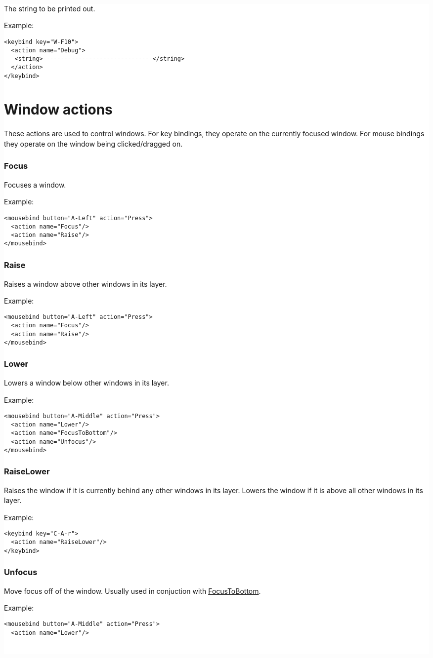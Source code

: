 <td>The string to be printed out.
</td></tr></table>
<p>Example:
</p>
<code><pre>
&lt;keybind key=&quot;W-F10&quot;&gt;
  &lt;action name=&quot;Debug&quot;&gt;
   &lt;string&gt;-------------------------------&lt;/string&gt;
  &lt;/action&gt;
&lt;/keybind&gt;
</pre></code>
<h1> <span class="mw-headline" id="Window_actions"> Window actions </span></h1>
<p>These actions are used to control windows.  For key bindings, they operate on the currently focused window.  For mouse bindings they operate on the window being clicked/dragged on.
</p>
<h3> <span class="mw-headline" id="Focus"> Focus </span></h3>
<p>Focuses a window.
</p><p>Example:
</p>
<code><pre>
&lt;mousebind button=&quot;A-Left&quot; action=&quot;Press&quot;&gt;
  &lt;action name=&quot;Focus&quot;/&gt;
  &lt;action name=&quot;Raise&quot;/&gt;
&lt;/mousebind&gt;
</pre></code>
<h3> <span class="mw-headline" id="Raise"> Raise </span></h3>
<p>Raises a window above other windows in its layer.
</p><p>Example:
</p>
<code><pre>
&lt;mousebind button=&quot;A-Left&quot; action=&quot;Press&quot;&gt;
  &lt;action name=&quot;Focus&quot;/&gt;
  &lt;action name=&quot;Raise&quot;/&gt;
&lt;/mousebind&gt;
</pre></code>
<h3> <span class="mw-headline" id="Lower"> Lower </span></h3>
<p>Lowers a window below other windows in its layer.
</p><p>Example:
</p>
<code><pre>
&lt;mousebind button=&quot;A-Middle&quot; action=&quot;Press&quot;&gt;
  &lt;action name=&quot;Lower&quot;/&gt;
  &lt;action name=&quot;FocusToBottom&quot;/&gt;
  &lt;action name=&quot;Unfocus&quot;/&gt;
&lt;/mousebind&gt;
</pre></code>
<h3> <span class="mw-headline" id="RaiseLower"> RaiseLower </span></h3>
<p>Raises the window if it is currently behind any other windows in its layer.  Lowers the window if it is above all other windows in its layer.
</p><p>Example:
</p>
<code><pre>
&lt;keybind key=&quot;C-A-r&quot;&gt;
  &lt;action name=&quot;RaiseLower&quot;/&gt;
&lt;/keybind&gt;
</pre></code>
<h3> <span class="mw-headline" id="Unfocus"> Unfocus </span></h3>
<p>Move focus off of the window.  Usually used in conjuction with <a href="#FocusToBottom">FocusToBottom</a>.
</p><p>Example:
</p>
<code><pre>
&lt;mousebind button=&quot;A-Middle&quot; action=&quot;Press&quot;&gt;
  &lt;action name=&quot;Lower&quot;/&gt;